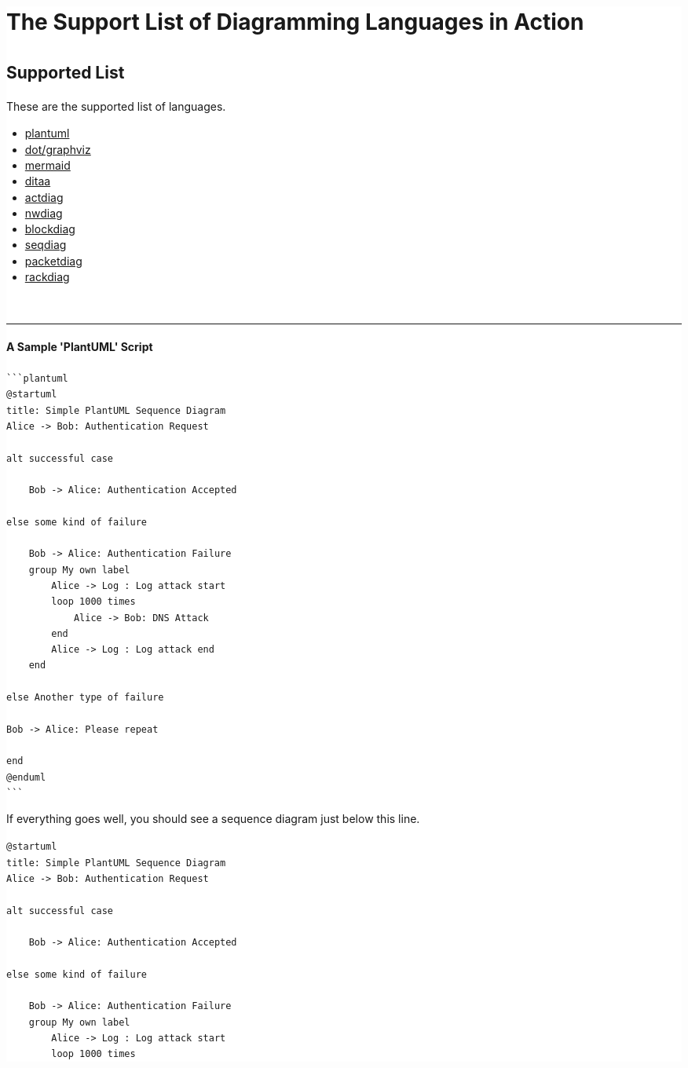 # The Support List of Diagramming Languages in Action

## Supported List
These are the supported list of languages.

* [plantuml](#plantuml-section)
* [dot/graphviz](#dot-section)
* [mermaid](#mermaid-section)
* [ditaa](#ditaa-section)
* [actdiag](#actdiag-section)
* [nwdiag](#nwdiag-section)
* [blockdiag](#blockdiag-section)
* [seqdiag](#seqdiag-section)
* [packetdiag](#packetdiag-section)
* [rackdiag](#rackdiag-section)

<br/>

---
<a name="plantuml-section"></a>
#### A Sample 'PlantUML' Script ####

    ```plantuml
    @startuml
    title: Simple PlantUML Sequence Diagram
    Alice -> Bob: Authentication Request

    alt successful case

        Bob -> Alice: Authentication Accepted
        
    else some kind of failure

        Bob -> Alice: Authentication Failure
        group My own label
            Alice -> Log : Log attack start
            loop 1000 times
                Alice -> Bob: DNS Attack
            end
            Alice -> Log : Log attack end
        end
        
    else Another type of failure

    Bob -> Alice: Please repeat
    
    end
    @enduml
    ```

If everything goes well, you should see a sequence diagram just below this line.

```plantuml
@startuml
title: Simple PlantUML Sequence Diagram
Alice -> Bob: Authentication Request

alt successful case

	Bob -> Alice: Authentication Accepted
	
else some kind of failure

	Bob -> Alice: Authentication Failure
	group My own label
		Alice -> Log : Log attack start
	    loop 1000 times
```